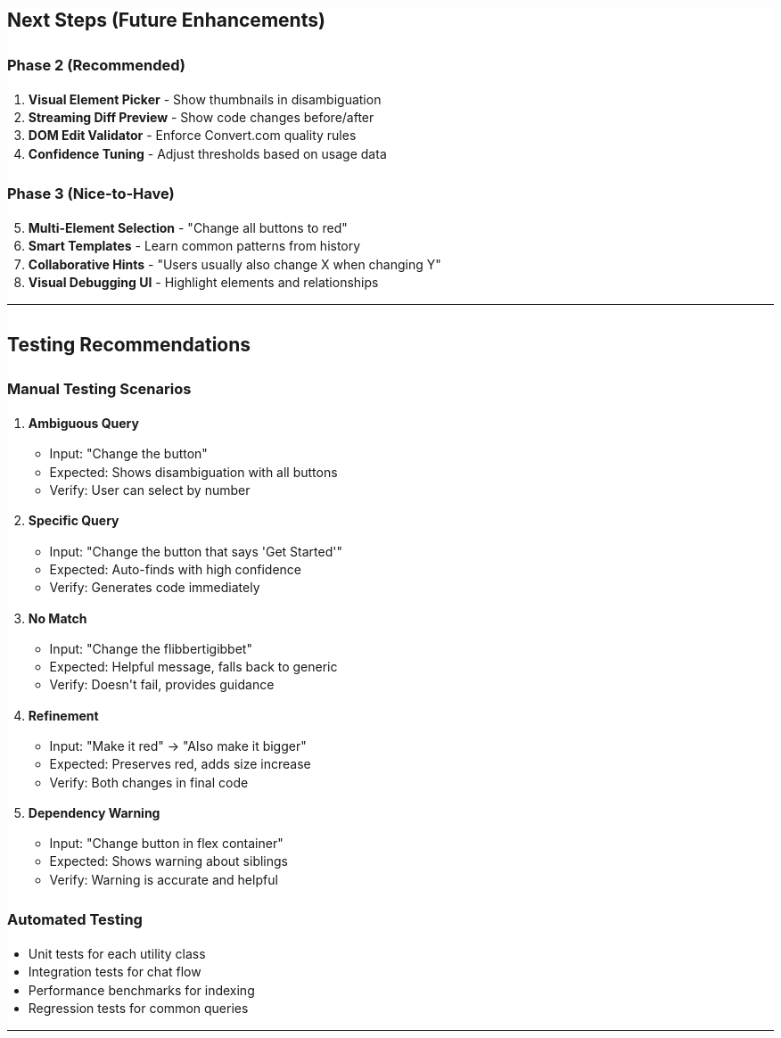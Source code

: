 ## Next Steps (Future Enhancements)

### Phase 2 (Recommended)
1. **Visual Element Picker** - Show thumbnails in disambiguation
2. **Streaming Diff Preview** - Show code changes before/after
3. **DOM Edit Validator** - Enforce Convert.com quality rules
4. **Confidence Tuning** - Adjust thresholds based on usage data

### Phase 3 (Nice-to-Have)
5. **Multi-Element Selection** - "Change all buttons to red"
6. **Smart Templates** - Learn common patterns from history
7. **Collaborative Hints** - "Users usually also change X when changing Y"
8. **Visual Debugging UI** - Highlight elements and relationships

---

## Testing Recommendations

### Manual Testing Scenarios

1. **Ambiguous Query**
   - Input: "Change the button"
   - Expected: Shows disambiguation with all buttons
   - Verify: User can select by number

2. **Specific Query**
   - Input: "Change the button that says 'Get Started'"
   - Expected: Auto-finds with high confidence
   - Verify: Generates code immediately

3. **No Match**
   - Input: "Change the flibbertigibbet"
   - Expected: Helpful message, falls back to generic
   - Verify: Doesn't fail, provides guidance

4. **Refinement**
   - Input: "Make it red" → "Also make it bigger"
   - Expected: Preserves red, adds size increase
   - Verify: Both changes in final code

5. **Dependency Warning**
   - Input: "Change button in flex container"
   - Expected: Shows warning about siblings
   - Verify: Warning is accurate and helpful

### Automated Testing
- Unit tests for each utility class
- Integration tests for chat flow
- Performance benchmarks for indexing
- Regression tests for common queries

---